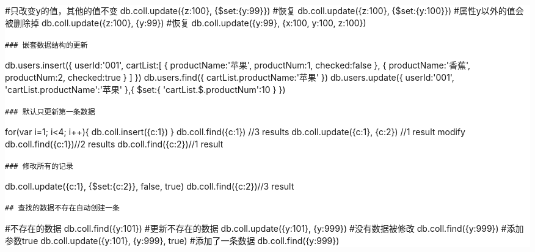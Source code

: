 #只改变y的值，其他的值不变
db.coll.update({z:100}, {$set:{y:99}})
#恢复
db.coll.update({z:100}, {$set:{y:100}})
#属性y以外的值会被删除掉
db.coll.update({z:100}, {y:99})
#恢复
db.coll.update({y:99}, {x:100, y:100, z:100})
```
### 嵌套数据结构的更新
```
db.users.insert({
    userId:'001',
    cartList:[
        {
            productName:'苹果',
            productNum:1,
            checked:false
        },
        {
            productName:'香蕉',
            productNum:2,
            checked:true
        }
    ]
})
db.users.find({
    cartList.productName:'苹果'
})
db.users.update({
    userId:'001', 
    'cartList.productName':'苹果'
},{
    $set:{
        'cartList.$.productNum':10
    }
})
```
### 默认只更新第一条数据
```
for(var i=1; i<4; i++){
    db.coll.insert({c:1})
}
db.coll.find({c:1}) //3 results
db.coll.update({c:1}, {c:2}) //1 result modify
db.coll.find({c:1})//2 results
db.coll.find({c:2})//1 result
```
### 修改所有的记录
```
db.coll.update({c:1}, {$set:{c:2}}, false, true)
db.coll.find({c:2})//3 result
```
## 查找的数据不存在自动创建一条
```
#不存在的数据
db.coll.find({y:101})
#更新不存在的数据
db.coll.update({y:101}, {y:999})
#没有数据被修改
db.coll.find({y:999})
#添加参数true
db.coll.update({y:101}, {y:999}, true)
#添加了一条数据
db.coll.find({y:999})